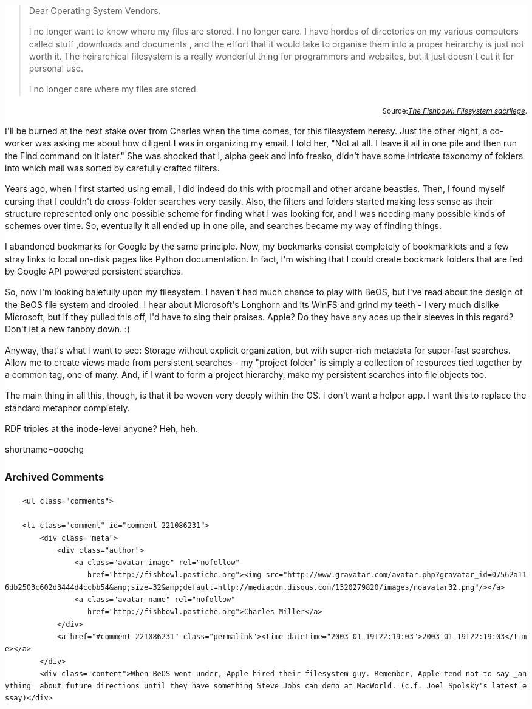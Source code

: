 <blockquote cite="http://fishbowl.pastiche.org/archives/001222.html">Dear Operating System Vendors. 
<p>I no longer want to know where my files are stored. I no longer care. I have hordes of directories on my various computers called stuff ,downloads and documents , and the effort that it would take to organise them into a proper heirarchy is just not worth it. The heirarchical filesystem is a really wonderful thing for programmers and websites, but it just doesn't cut it for personal use. </p>
<p>I no longer care where my files are stored. </blockquote><div class="credit" align="right"><small>Source:<cite><a href="http://fishbowl.pastiche.org/archives/001222.html">The Fishbowl: Filesystem sacrilege</a></cite>.</small></div></p>
<p>I'll be burned at the next stake over from Charles when the time comes, for this filesystem heresy.  Just the other night, a co-worker was asking me about how diligent I was in organizing my email.  I told her, "Not at all.  I leave it all in one pile and then run the Find command on it later."  She was shocked that I, alpha geek and info freako, didn't have some intricate taxonomy of folders into which mail was sorted by carefully crafted filters.</p>
<p>Years ago, when I first started using email, I did indeed do this with procmail and other arcane beasties.  Then, I found myself cursing that I couldn't do cross-folder searches very easily.  Also, the filters and folders started making less sense as their structure represented only one possible scheme for finding what I was looking for, and I was needing many possible kinds of schemes over time.  So, eventually it all ended up in one pile, and searches became my way of finding things.</p>
<p>I abandoned bookmarks for Google by the same principle.  Now, my bookmarks consist completely of bookmarklets and a few stray links to local on-disk pages like Python documentation.  In fact, I'm wishing that I could create bookmark folders that are fed by Google API powered persistent searches.</p>
<p>So, now I'm looking balefully upon my filesystem.  I haven't had much chance to play with BeOS, but I've read about <a href="http://www.amazon.com/exec/obidos/ASIN/1558604979" target="_top">the design of the BeOS file system</a> and drooled.  I hear about <a href="http://www.winsupersite.com/faq/longhorn.asp" target="_top">Microsoft's Longhorn and its WinFS</a> and grind my teeth - I very much dislike Microsoft, but if they pulled this off, I'd have to sing their praises.  Apple?  Do they have any aces up their sleeves in this regard?  Don't let a new fanboy down.  :)</p>
<p>Anyway, that's what I want to see:  Storage without explicit organization, but with super-rich metadata for super-fast searches.  Allow me to create views made from persistent searches - my "project folder" is simply a collection of resources tied together by a common tag, one of many.  And, if I want to form a project hierarchy, make my persistent searches into file objects too.  </p>
<p>The main thing in all this, though, is that it be woven very deeply within the OS.  I don't want a helper app.  I want this to replace the standard metaphor completely.</p>
<p>RDF triples at the inode-level anyone?  Heh, heh.</p>

shortname=ooochg

<div id="comments" class="comments archived-comments">
            <h3>Archived Comments</h3>
            
        <ul class="comments">
            
        <li class="comment" id="comment-221086231">
            <div class="meta">
                <div class="author">
                    <a class="avatar image" rel="nofollow" 
                       href="http://fishbowl.pastiche.org"><img src="http://www.gravatar.com/avatar.php?gravatar_id=07562a116db2503c602d3444d4ccbb54&amp;size=32&amp;default=http://mediacdn.disqus.com/1320279820/images/noavatar32.png"/></a>
                    <a class="avatar name" rel="nofollow" 
                       href="http://fishbowl.pastiche.org">Charles Miller</a>
                </div>
                <a href="#comment-221086231" class="permalink"><time datetime="2003-01-19T22:19:03">2003-01-19T22:19:03</time></a>
            </div>
            <div class="content">When BeOS went under, Apple hired their filesystem guy. Remember, Apple tend not to say _anything_ about future directions until they have something Steve Jobs can demo at MacWorld. (c.f. Joel Spolsky's latest essay)</div>
            